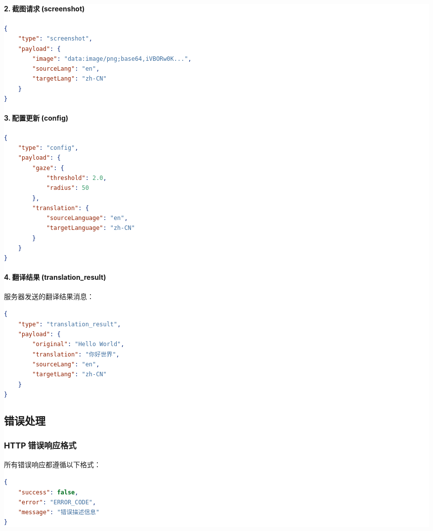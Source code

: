 #### 2. 截图请求 (screenshot)
```json
{
    "type": "screenshot",
    "payload": {
        "image": "data:image/png;base64,iVBORw0K...",
        "sourceLang": "en",
        "targetLang": "zh-CN"
    }
}
```

#### 3. 配置更新 (config)
```json
{
    "type": "config",
    "payload": {
        "gaze": {
            "threshold": 2.0,
            "radius": 50
        },
        "translation": {
            "sourceLanguage": "en",
            "targetLanguage": "zh-CN"
        }
    }
}
```

#### 4. 翻译结果 (translation_result)
服务器发送的翻译结果消息：
```json
{
    "type": "translation_result",
    "payload": {
        "original": "Hello World",
        "translation": "你好世界",
        "sourceLang": "en",
        "targetLang": "zh-CN"
    }
}
```

## 错误处理

### HTTP 错误响应格式

所有错误响应都遵循以下格式：
```json
{
    "success": false,
    "error": "ERROR_CODE",
    "message": "错误描述信息"
}
```
